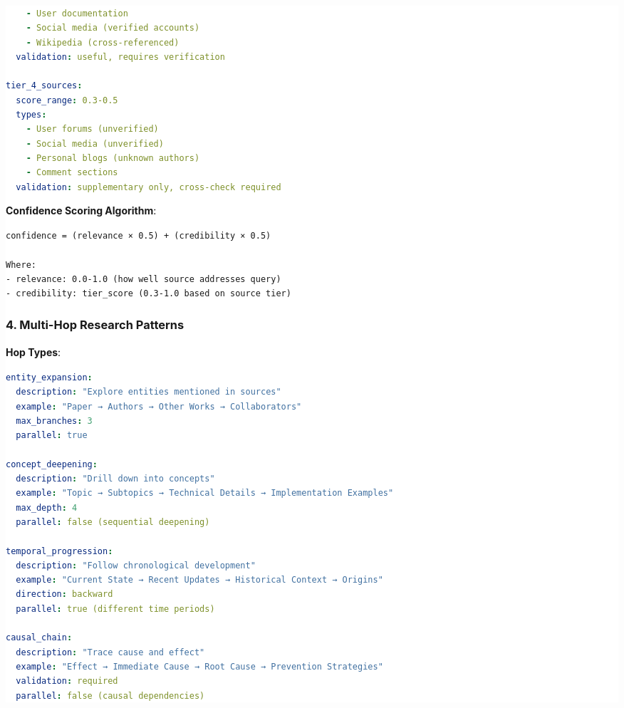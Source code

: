 ```yaml
    - User documentation
    - Social media (verified accounts)
    - Wikipedia (cross-referenced)
  validation: useful, requires verification

tier_4_sources:
  score_range: 0.3-0.5
  types:
    - User forums (unverified)
    - Social media (unverified)
    - Personal blogs (unknown authors)
    - Comment sections
  validation: supplementary only, cross-check required
```

**Confidence Scoring Algorithm**:
```
confidence = (relevance × 0.5) + (credibility × 0.5)

Where:
- relevance: 0.0-1.0 (how well source addresses query)
- credibility: tier_score (0.3-1.0 based on source tier)
```

### 4. Multi-Hop Research Patterns

**Hop Types**:
```yaml
entity_expansion:
  description: "Explore entities mentioned in sources"
  example: "Paper → Authors → Other Works → Collaborators"
  max_branches: 3
  parallel: true

concept_deepening:
  description: "Drill down into concepts"
  example: "Topic → Subtopics → Technical Details → Implementation Examples"
  max_depth: 4
  parallel: false (sequential deepening)

temporal_progression:
  description: "Follow chronological development"
  example: "Current State → Recent Updates → Historical Context → Origins"
  direction: backward
  parallel: true (different time periods)

causal_chain:
  description: "Trace cause and effect"
  example: "Effect → Immediate Cause → Root Cause → Prevention Strategies"
  validation: required
  parallel: false (causal dependencies)
```
